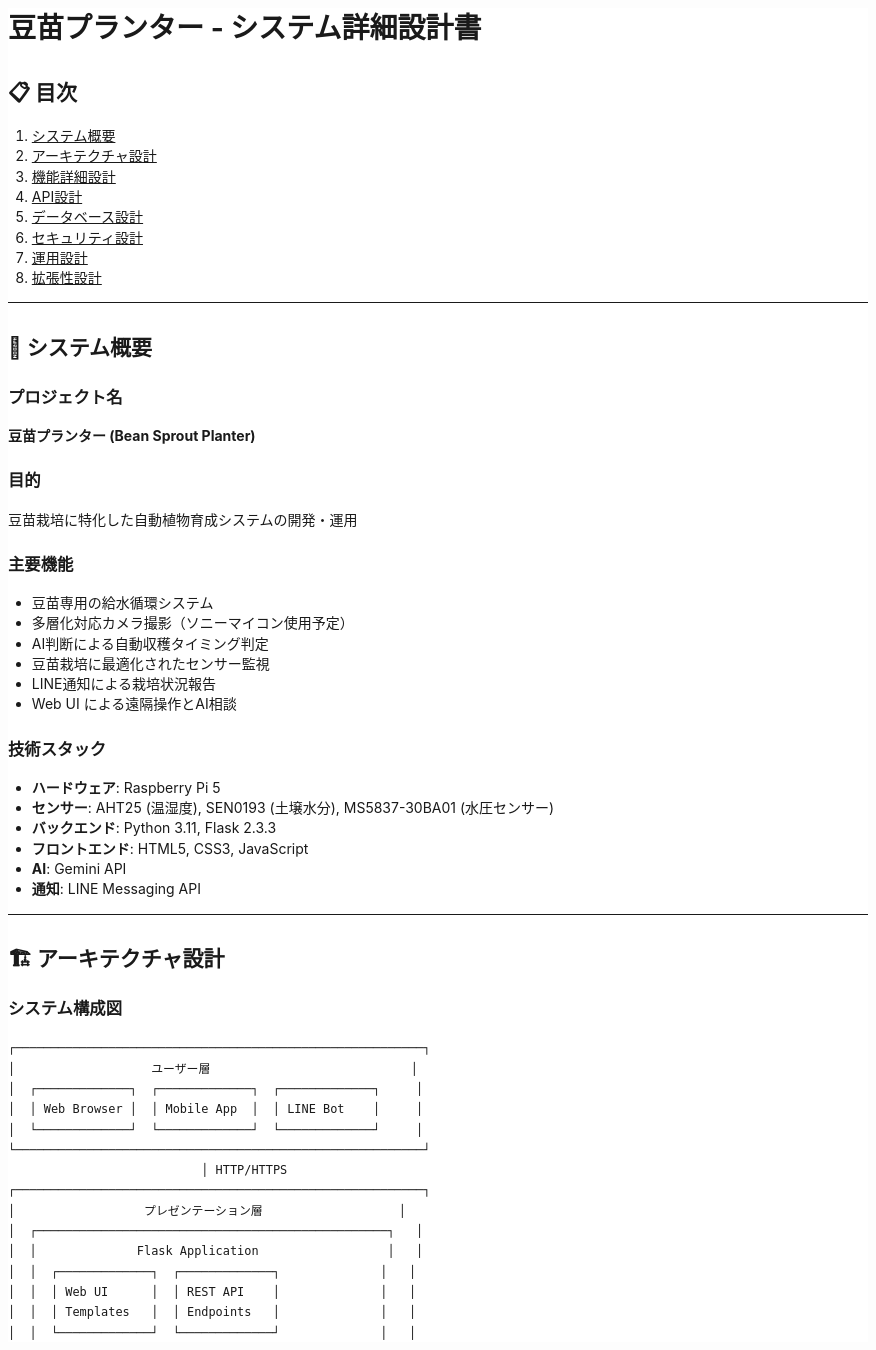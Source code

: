# 豆苗プランター - システム詳細設計書

## 📋 目次
1. [システム概要](#システム概要)
2. [アーキテクチャ設計](#アーキテクチャ設計)
3. [機能詳細設計](#機能詳細設計)
4. [API設計](#api設計)
5. [データベース設計](#データベース設計)
6. [セキュリティ設計](#セキュリティ設計)
7. [運用設計](#運用設計)
8. [拡張性設計](#拡張性設計)

---

## 🌱 システム概要

### プロジェクト名
**豆苗プランター (Bean Sprout Planter)**

### 目的
豆苗栽培に特化した自動植物育成システムの開発・運用

### 主要機能
- 豆苗専用の給水循環システム
- 多層化対応カメラ撮影（ソニーマイコン使用予定）
- AI判断による自動収穫タイミング判定
- 豆苗栽培に最適化されたセンサー監視
- LINE通知による栽培状況報告
- Web UI による遠隔操作とAI相談

### 技術スタック
- **ハードウェア**: Raspberry Pi 5
- **センサー**: AHT25 (温湿度), SEN0193 (土壌水分), MS5837-30BA01 (水圧センサー)
- **バックエンド**: Python 3.11, Flask 2.3.3
- **フロントエンド**: HTML5, CSS3, JavaScript
- **AI**: Gemini API
- **通知**: LINE Messaging API

---

## 🏗️ アーキテクチャ設計

### システム構成図

```
┌─────────────────────────────────────────────────────────┐
│                   ユーザー層                            │
│  ┌─────────────┐  ┌─────────────┐  ┌─────────────┐     │
│  │ Web Browser │  │ Mobile App  │  │ LINE Bot    │     │
│  └─────────────┘  └─────────────┘  └─────────────┘     │
└─────────────────────────────────────────────────────────┘
                           │ HTTP/HTTPS
┌─────────────────────────────────────────────────────────┐
│                  プレゼンテーション層                   │
│  ┌─────────────────────────────────────────────────┐   │
│  │              Flask Application                  │   │
│  │  ┌─────────────┐  ┌─────────────┐              │   │
│  │  │ Web UI      │  │ REST API    │              │   │
│  │  │ Templates   │  │ Endpoints   │              │   │
│  │  └─────────────┘  └─────────────┘              │   │
```